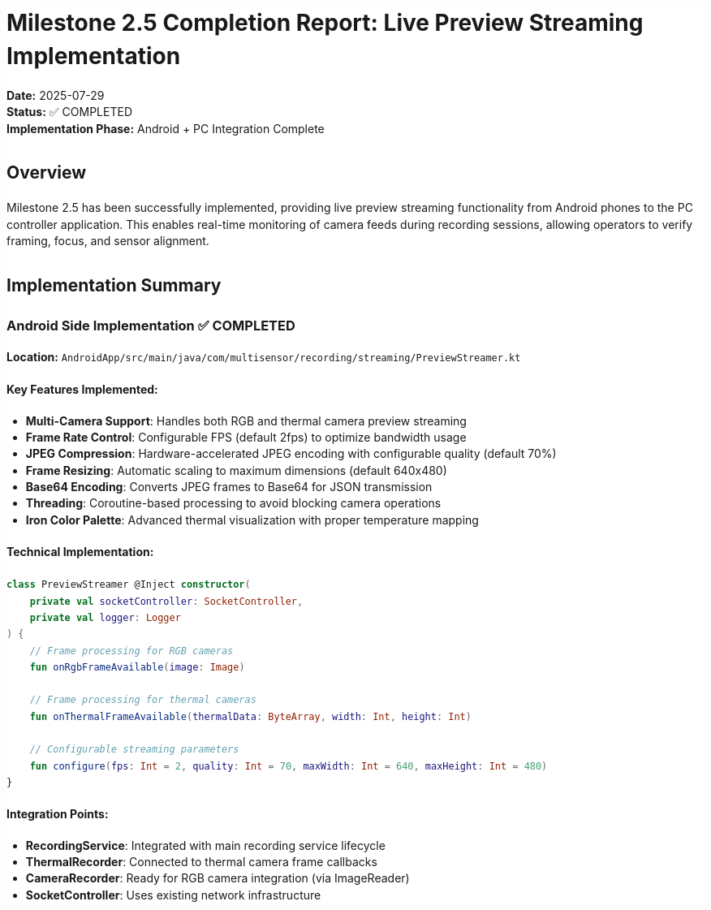 # Milestone 2.5 Completion Report: Live Preview Streaming Implementation

**Date:** 2025-07-29  
**Status:** ✅ COMPLETED  
**Implementation Phase:** Android + PC Integration Complete

## Overview

Milestone 2.5 has been successfully implemented, providing live preview streaming functionality from Android phones to the PC controller application. This enables real-time monitoring of camera feeds during recording sessions, allowing operators to verify framing, focus, and sensor alignment.

## Implementation Summary

### Android Side Implementation ✅ COMPLETED

**Location:** `AndroidApp/src/main/java/com/multisensor/recording/streaming/PreviewStreamer.kt`

#### Key Features Implemented:
- **Multi-Camera Support**: Handles both RGB and thermal camera preview streaming
- **Frame Rate Control**: Configurable FPS (default 2fps) to optimize bandwidth usage
- **JPEG Compression**: Hardware-accelerated JPEG encoding with configurable quality (default 70%)
- **Frame Resizing**: Automatic scaling to maximum dimensions (default 640x480)
- **Base64 Encoding**: Converts JPEG frames to Base64 for JSON transmission
- **Threading**: Coroutine-based processing to avoid blocking camera operations
- **Iron Color Palette**: Advanced thermal visualization with proper temperature mapping

#### Technical Implementation:
```kotlin
class PreviewStreamer @Inject constructor(
    private val socketController: SocketController,
    private val logger: Logger
) {
    // Frame processing for RGB cameras
    fun onRgbFrameAvailable(image: Image)
    
    // Frame processing for thermal cameras  
    fun onThermalFrameAvailable(thermalData: ByteArray, width: Int, height: Int)
    
    // Configurable streaming parameters
    fun configure(fps: Int = 2, quality: Int = 70, maxWidth: Int = 640, maxHeight: Int = 480)
}
```

#### Integration Points:
- **RecordingService**: Integrated with main recording service lifecycle
- **ThermalRecorder**: Connected to thermal camera frame callbacks
- **CameraRecorder**: Ready for RGB camera integration (via ImageReader)
- **SocketController**: Uses existing network infrastructure
